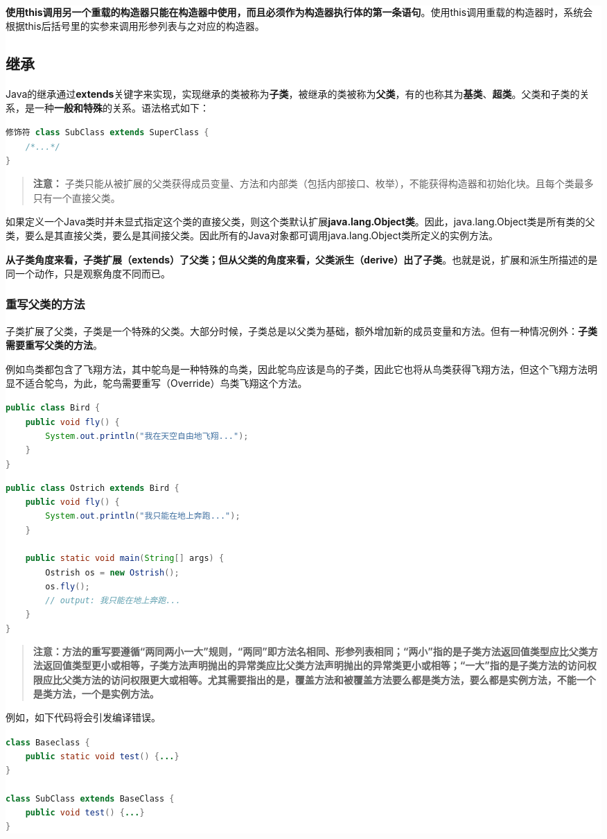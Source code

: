 **使用this调用另一个重载的构造器只能在构造器中使用，而且必须作为构造器执行体的第一条语句**。使用this调用重载的构造器时，系统会根据this后括号里的实参来调用形参列表与之对应的构造器。

## 继承

Java的继承通过**extends**关键字来实现，实现继承的类被称为**子类**，被继承的类被称为**父类**，有的也称其为**基类**、**超类**。父类和子类的关系，是一种**一般和特殊**的关系。语法格式如下：

```Java
修饰符 class SubClass extends SuperClass {
    /*...*/
}
```  
> **注意：** 子类只能从被扩展的父类获得成员变量、方法和内部类（包括内部接口、枚举），不能获得构造器和初始化块。且每个类最多只有一个直接父类。

如果定义一个Java类时并未显式指定这个类的直接父类，则这个类默认扩展**java.lang.Object类**。因此，java.lang.Object类是所有类的父类，要么是其直接父类，要么是其间接父类。因此所有的Java对象都可调用java.lang.Object类所定义的实例方法。

**从子类角度来看，子类扩展（extends）了父类；但从父类的角度来看，父类派生（derive）出了子类**。也就是说，扩展和派生所描述的是同一个动作，只是观察角度不同而已。

### 重写父类的方法

子类扩展了父类，子类是一个特殊的父类。大部分时候，子类总是以父类为基础，额外增加新的成员变量和方法。但有一种情况例外：**子类需要重写父类的方法**。

例如鸟类都包含了飞翔方法，其中鸵鸟是一种特殊的鸟类，因此鸵鸟应该是鸟的子类，因此它也将从鸟类获得飞翔方法，但这个飞翔方法明显不适合鸵鸟，为此，鸵鸟需要重写（Override）鸟类飞翔这个方法。

```Java
public class Bird {
    public void fly() {
        System.out.println("我在天空自由地飞翔...");
    }
}
```

```Java
public class Ostrich extends Bird {
    public void fly() {
        System.out.println("我只能在地上奔跑...");
    }

    public static void main(String[] args) {
        Ostrish os = new Ostrish();
        os.fly();
        // output: 我只能在地上奔跑...
    }
}
```

> **注意：方法的重写要遵循“两同两小一大”规则，“两同”即方法名相同、形参列表相同；“两小”指的是子类方法返回值类型应比父类方法返回值类型更小或相等，子类方法声明抛出的异常类应比父类方法声明抛出的异常类更小或相等；“一大”指的是子类方法的访问权限应比父类方法的访问权限更大或相等。尤其需要指出的是，覆盖方法和被覆盖方法要么都是类方法，要么都是实例方法，不能一个是类方法，一个是实例方法。**

例如，如下代码将会引发编译错误。

```Java
class Baseclass {
    public static void test() {...}
}

class SubClass extends BaseClass {
    public void test() {...}
}
```
